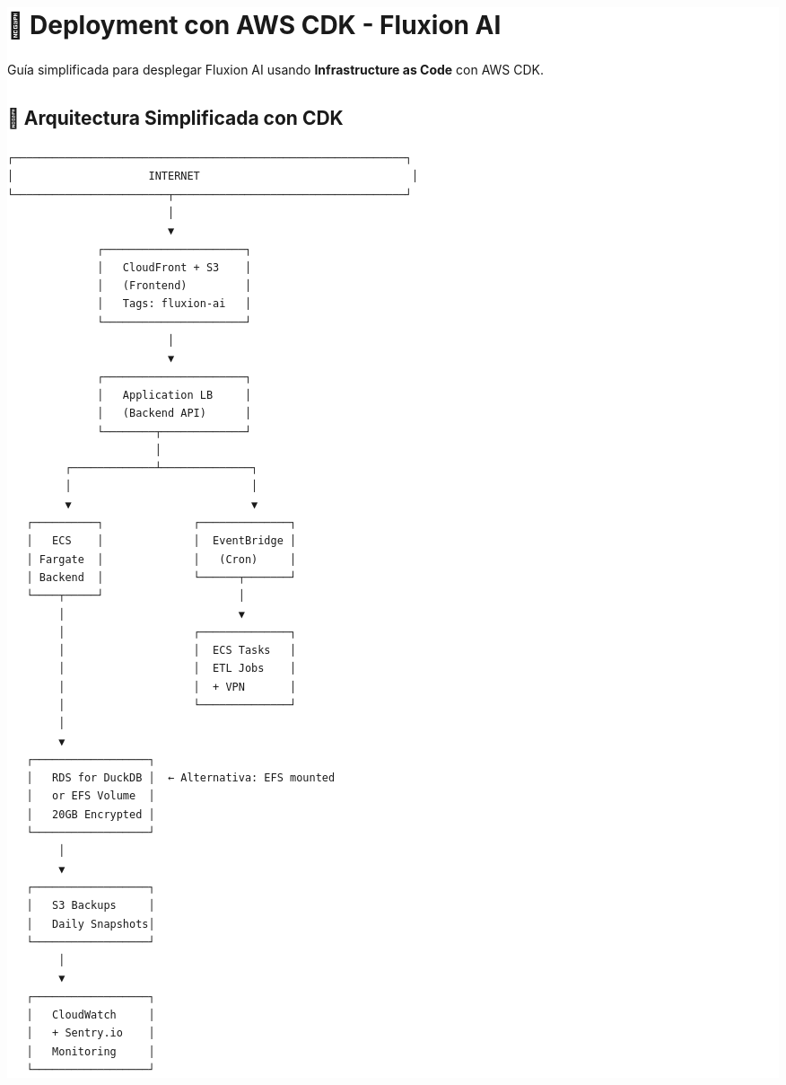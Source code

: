 # 🚀 Deployment con AWS CDK - Fluxion AI

Guía simplificada para desplegar Fluxion AI usando **Infrastructure as Code** con AWS CDK.

## 🎯 Arquitectura Simplificada con CDK

```
┌─────────────────────────────────────────────────────────────┐
│                     INTERNET                                 │
└────────────────────────┬────────────────────────────────────┘
                         │
                         ▼
              ┌──────────────────────┐
              │   CloudFront + S3    │
              │   (Frontend)         │
              │   Tags: fluxion-ai   │
              └──────────────────────┘
                         │
                         ▼
              ┌──────────────────────┐
              │   Application LB     │
              │   (Backend API)      │
              └────────┬─────────────┘
                       │
         ┌─────────────┴──────────────┐
         │                            │
         ▼                            ▼
   ┌──────────┐              ┌──────────────┐
   │   ECS    │              │  EventBridge │
   │ Fargate  │              │   (Cron)     │
   │ Backend  │              └──────┬───────┘
   └────┬─────┘                     │
        │                           ▼
        │                    ┌──────────────┐
        │                    │  ECS Tasks   │
        │                    │  ETL Jobs    │
        │                    │  + VPN       │
        │                    └──────────────┘
        │
        ▼
   ┌──────────────────┐
   │   RDS for DuckDB │  ← Alternativa: EFS mounted
   │   or EFS Volume  │
   │   20GB Encrypted │
   └──────────────────┘
        │
        ▼
   ┌──────────────────┐
   │   S3 Backups     │
   │   Daily Snapshots│
   └──────────────────┘
        │
        ▼
   ┌──────────────────┐
   │   CloudWatch     │
   │   + Sentry.io    │
   │   Monitoring     │
   └──────────────────┘
```
